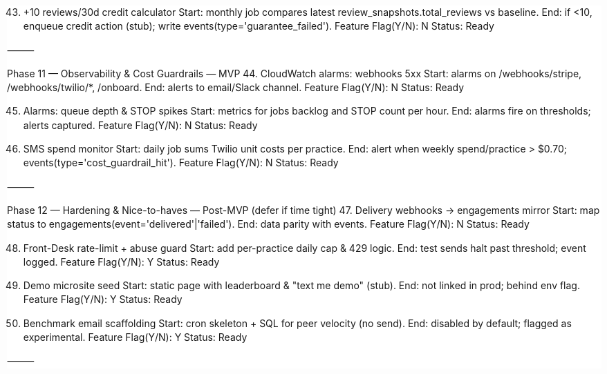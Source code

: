 43. +10 reviews/30d credit calculator
Start: monthly job compares latest review_snapshots.total_reviews vs baseline.
End: if <10, enqueue credit action (stub); write events(type='guarantee_failed').
Feature Flag(Y/N): N
Status: Ready

⸻

Phase 11 — Observability & Cost Guardrails — MVP
44. CloudWatch alarms: webhooks 5xx
Start: alarms on /webhooks/stripe, /webhooks/twilio/*, /onboard.
End: alerts to email/Slack channel.
Feature Flag(Y/N): N
Status: Ready

45. Alarms: queue depth & STOP spikes
Start: metrics for jobs backlog and STOP count per hour.
End: alarms fire on thresholds; alerts captured.
Feature Flag(Y/N): N
Status: Ready

46. SMS spend monitor
Start: daily job sums Twilio unit costs per practice.
End: alert when weekly spend/practice > $0.70; events(type='cost_guardrail_hit').
Feature Flag(Y/N): N
Status: Ready

⸻

Phase 12 — Hardening & Nice-to-haves — Post-MVP (defer if time tight)
47. Delivery webhooks → engagements mirror
Start: map status to engagements(event='delivered'|'failed').
End: data parity with events.
Feature Flag(Y/N): N
Status: Ready

48. Front-Desk rate-limit + abuse guard
Start: add per-practice daily cap & 429 logic.
End: test sends halt past threshold; event logged.
Feature Flag(Y/N): Y
Status: Ready

49. Demo microsite seed
Start: static page with leaderboard & "text me demo" (stub).
End: not linked in prod; behind env flag.
Feature Flag(Y/N): Y
Status: Ready

50. Benchmark email scaffolding
Start: cron skeleton + SQL for peer velocity (no send).
End: disabled by default; flagged as experimental.
Feature Flag(Y/N): Y
Status: Ready

⸻
